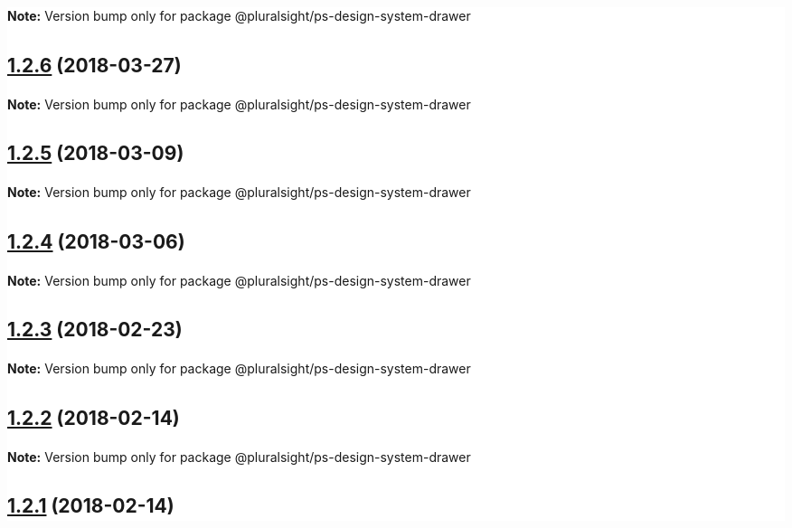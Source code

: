 


**Note:** Version bump only for package @pluralsight/ps-design-system-drawer

<a name="1.2.6"></a>
## [1.2.6](https://github.com/pluralsight/design-system/compare/@pluralsight/ps-design-system-drawer@1.2.5...@pluralsight/ps-design-system-drawer@1.2.6) (2018-03-27)




**Note:** Version bump only for package @pluralsight/ps-design-system-drawer

<a name="1.2.5"></a>
## [1.2.5](https://github.com/pluralsight/design-system/compare/@pluralsight/ps-design-system-drawer@1.2.4...@pluralsight/ps-design-system-drawer@1.2.5) (2018-03-09)




**Note:** Version bump only for package @pluralsight/ps-design-system-drawer

<a name="1.2.4"></a>
## [1.2.4](https://github.com/pluralsight/design-system/compare/@pluralsight/ps-design-system-drawer@1.2.3...@pluralsight/ps-design-system-drawer@1.2.4) (2018-03-06)




**Note:** Version bump only for package @pluralsight/ps-design-system-drawer

<a name="1.2.3"></a>
## [1.2.3](https://github.com/pluralsight/design-system/compare/@pluralsight/ps-design-system-drawer@1.2.2...@pluralsight/ps-design-system-drawer@1.2.3) (2018-02-23)




**Note:** Version bump only for package @pluralsight/ps-design-system-drawer

<a name="1.2.2"></a>
## [1.2.2](https://github.com/pluralsight/design-system/compare/@pluralsight/ps-design-system-drawer@1.2.1...@pluralsight/ps-design-system-drawer@1.2.2) (2018-02-14)




**Note:** Version bump only for package @pluralsight/ps-design-system-drawer

<a name="1.2.1"></a>
## [1.2.1](https://github.com/pluralsight/design-system/compare/@pluralsight/ps-design-system-drawer@1.2.0...@pluralsight/ps-design-system-drawer@1.2.1) (2018-02-14)
